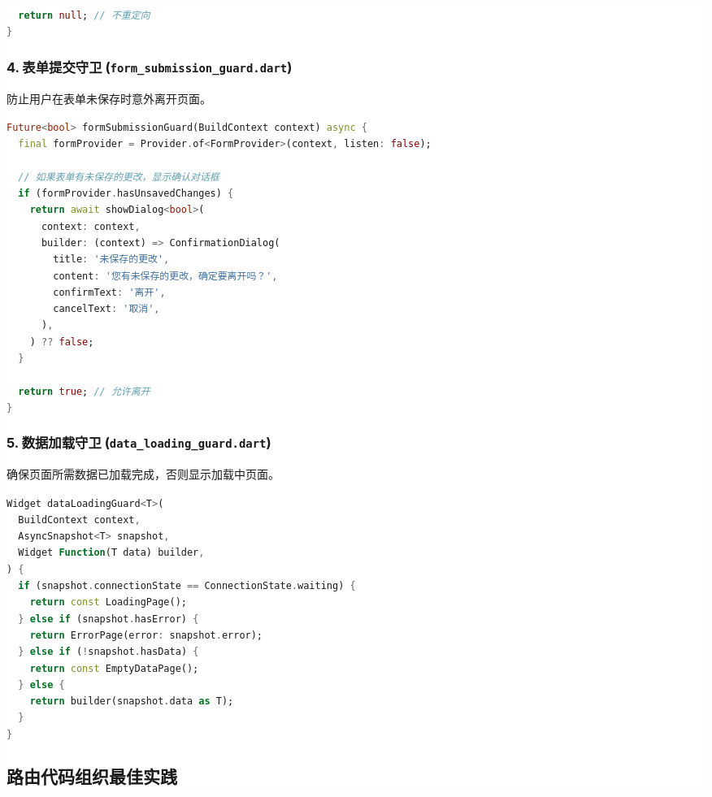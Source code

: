 ```dart
  return null; // 不重定向
}
```

### 4. 表单提交守卫 (`form_submission_guard.dart`)

防止用户在表单未保存时意外离开页面。

```dart
Future<bool> formSubmissionGuard(BuildContext context) async {
  final formProvider = Provider.of<FormProvider>(context, listen: false);
  
  // 如果表单有未保存的更改，显示确认对话框
  if (formProvider.hasUnsavedChanges) {
    return await showDialog<bool>(
      context: context,
      builder: (context) => ConfirmationDialog(
        title: '未保存的更改',
        content: '您有未保存的更改，确定要离开吗？',
        confirmText: '离开',
        cancelText: '取消',
      ),
    ) ?? false;
  }
  
  return true; // 允许离开
}
```

### 5. 数据加载守卫 (`data_loading_guard.dart`)

确保页面所需数据已加载完成，否则显示加载中页面。

```dart
Widget dataLoadingGuard<T>(
  BuildContext context,
  AsyncSnapshot<T> snapshot,
  Widget Function(T data) builder,
) {
  if (snapshot.connectionState == ConnectionState.waiting) {
    return const LoadingPage();
  } else if (snapshot.hasError) {
    return ErrorPage(error: snapshot.error);
  } else if (!snapshot.hasData) {
    return const EmptyDataPage();
  } else {
    return builder(snapshot.data as T);
  }
}
```

## 路由代码组织最佳实践
